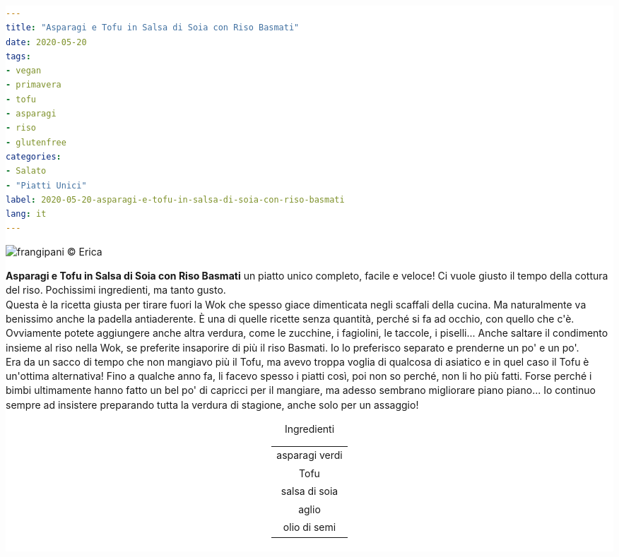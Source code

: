 ```yaml
---
title: "Asparagi e Tofu in Salsa di Soia con Riso Basmati"
date: 2020-05-20
tags:
- vegan
- primavera
- tofu
- asparagi
- riso
- glutenfree
categories:
- Salato
- "Piatti Unici"
label: 2020-05-20-asparagi-e-tofu-in-salsa-di-soia-con-riso-basmati
lang: it 
---
```

![](../2020-05-20-asparagi-e-tofu-in-salsa-di-soia-con-riso-basmati/header.jpeg "frangipani © Erica")

**Asparagi e Tofu in Salsa di Soia con Riso Basmati** un piatto unico completo, facile e veloce! Ci vuole giusto il tempo della cottura del riso. Pochissimi ingredienti, ma tanto gusto.
<br />
Questa è la ricetta giusta per tirare fuori la Wok che spesso giace dimenticata negli scaffali della cucina. Ma naturalmente va benissimo anche la padella antiaderente. È una di quelle ricette senza quantità, perché si fa ad occhio, con quello che c'è. Ovviamente potete aggiungere anche altra verdura, come le zucchine, i fagiolini, le taccole, i piselli... Anche saltare il condimento insieme al riso nella Wok, se preferite insaporire di più il riso Basmati. Io lo preferisco separato e prenderne un po' e un po'.
<br />
Era da un sacco di tempo che non mangiavo più il Tofu, ma avevo troppa voglia di qualcosa di asiatico e in quel caso il Tofu è un'ottima alternativa! Fino a qualche anno fa, li facevo spesso i piatti così, poi non so perché, non li ho più fatti. Forse perché i bimbi ultimamente hanno fatto un bel po' di capricci per il mangiare, ma adesso sembrano migliorare piano piano... Io continuo sempre ad insistere preparando tutta la verdura di stagione, anche solo per un assaggio!

<div id="wrapper" style="text-align: center">
  <div id="yourdiv" style="display: inline-block;">
    <div class="ingredients" itemscope itemtype="http://schema.org/Recipe">
      <span itemprop="name" style="display:none;">Asparagi e Tofu in Salsa di Soia con Riso Basmati</span>
      <span itemprop="recipeCategory" style="display:none;">Salato</span>
      <img itemprop="image" style="display:none;" class="ignore-gallery-item" src="../2020-05-20-asparagi-e-tofu-in-salsa-di-soia-con-riso-basmati/header.jpeg"/>
      <span itemprop="author" style="display:none;">Erica Raiano</span>
      <span itemprop="description" style="display:none;">Asparagi e Tofu in Salsa di Soia con Riso Basmati un piatto unico completo, facile e veloce!</span>
      <div class="ingredients-title">Ingredienti</div>
      <table>
        <tbody>
          <tr itemprop="recipeIngredient">         
            <td>asparagi verdi</td>
          </tr>
          <tr itemprop="recipeIngredient">
            <td>Tofu</td>
          </tr>
          <tr itemprop="recipeIngredient">
            <td>salsa di soia</td>
          </tr>
          <tr itemprop="recipeIngredient">
            <td>aglio</td>
          </tr>
          <tr itemprop="recipeIngredient">
            <td>olio di semi</td>